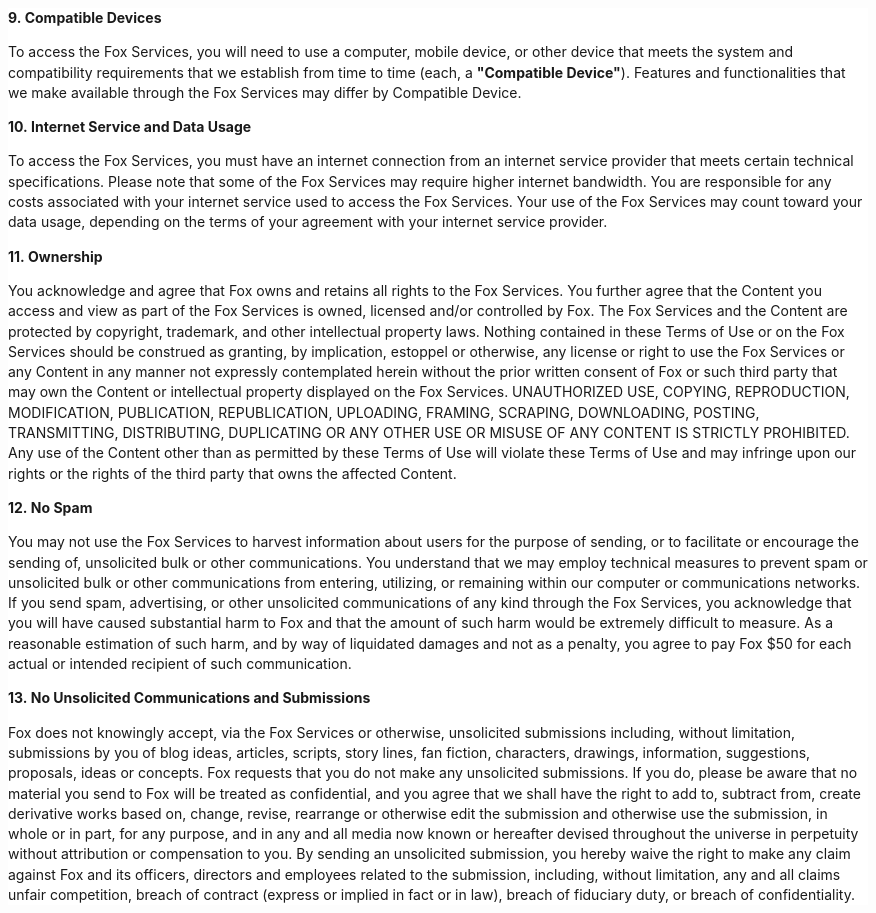 **9. Compatible Devices**

To access the Fox Services, you will need to use a computer, mobile device, or other device that meets the system and compatibility requirements that we establish from time to time (each, a **"Compatible Device"**). Features and functionalities that we make available through the Fox Services may differ by Compatible Device.

**10. Internet Service and Data Usage**

To access the Fox Services, you must have an internet connection from an internet service provider that meets certain technical specifications. Please note that some of the Fox Services may require higher internet bandwidth. You are responsible for any costs associated with your internet service used to access the Fox Services. Your use of the Fox Services may count toward your data usage, depending on the terms of your agreement with your internet service provider.

**11. Ownership**

You acknowledge and agree that Fox owns and retains all rights to the Fox Services. You further agree that the Content you access and view as part of the Fox Services is owned, licensed and/or controlled by Fox. The Fox Services and the Content are protected by copyright, trademark, and other intellectual property laws. Nothing contained in these Terms of Use or on the Fox Services should be construed as granting, by implication, estoppel or otherwise, any license or right to use the Fox Services or any Content in any manner not expressly contemplated herein without the prior written consent of Fox or such third party that may own the Content or intellectual property displayed on the Fox Services. UNAUTHORIZED USE, COPYING, REPRODUCTION, MODIFICATION, PUBLICATION, REPUBLICATION, UPLOADING, FRAMING, SCRAPING, DOWNLOADING, POSTING, TRANSMITTING, DISTRIBUTING, DUPLICATING OR ANY OTHER USE OR MISUSE OF ANY CONTENT IS STRICTLY PROHIBITED. Any use of the Content other than as permitted by these Terms of Use will violate these Terms of Use and may infringe upon our rights or the rights of the third party that owns the affected Content.

**12. No Spam**

You may not use the Fox Services to harvest information about users for the purpose of sending, or to facilitate or encourage the sending of, unsolicited bulk or other communications. You understand that we may employ technical measures to prevent spam or unsolicited bulk or other communications from entering, utilizing, or remaining within our computer or communications networks. If you send spam, advertising, or other unsolicited communications of any kind through the Fox Services, you acknowledge that you will have caused substantial harm to Fox and that the amount of such harm would be extremely difficult to measure. As a reasonable estimation of such harm, and by way of liquidated damages and not as a penalty, you agree to pay Fox $50 for each actual or intended recipient of such communication.

**13. No Unsolicited Communications and Submissions**

Fox does not knowingly accept, via the Fox Services or otherwise, unsolicited submissions including, without limitation, submissions by you of blog ideas, articles, scripts, story lines, fan fiction, characters, drawings, information, suggestions, proposals, ideas or concepts. Fox requests that you do not make any unsolicited submissions. If you do, please be aware that no material you send to Fox will be treated as confidential, and you agree that we shall have the right to add to, subtract from, create derivative works based on, change, revise, rearrange or otherwise edit the submission and otherwise use the submission, in whole or in part, for any purpose, and in any and all media now known or hereafter devised throughout the universe in perpetuity without attribution or compensation to you. By sending an unsolicited submission, you hereby waive the right to make any claim against Fox and its officers, directors and employees related to the submission, including, without limitation, any and all claims unfair competition, breach of contract (express or implied in fact or in law), breach of fiduciary duty, or breach of confidentiality.

